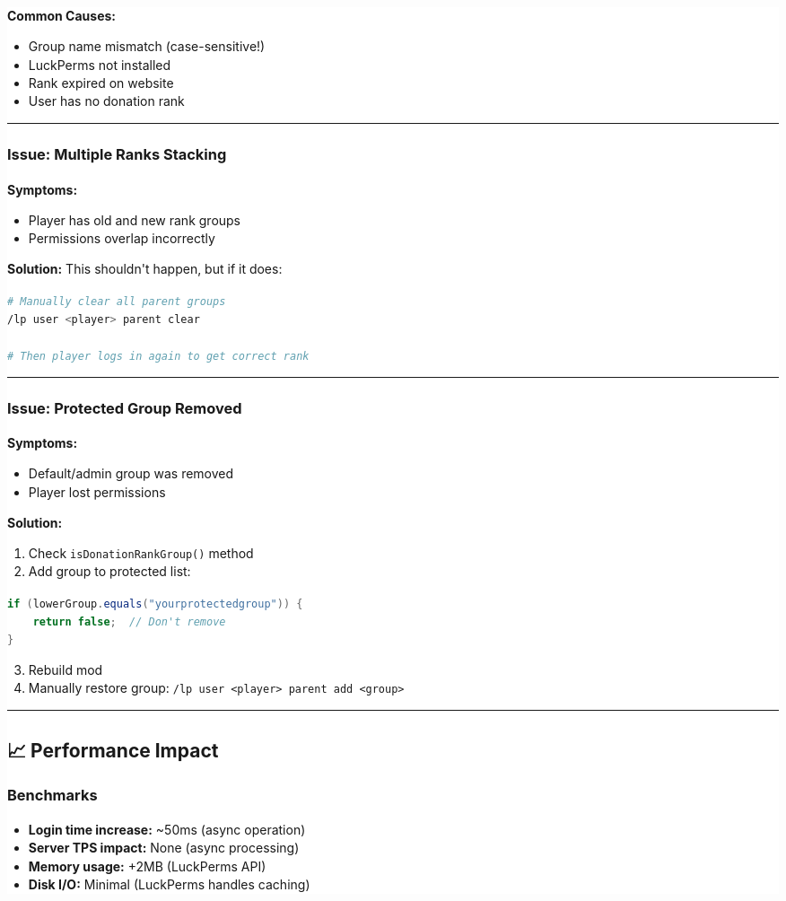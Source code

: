 **Common Causes:**
- Group name mismatch (case-sensitive!)
- LuckPerms not installed
- Rank expired on website
- User has no donation rank

---

### Issue: Multiple Ranks Stacking

**Symptoms:**
- Player has old and new rank groups
- Permissions overlap incorrectly

**Solution:**
This shouldn't happen, but if it does:
```bash
# Manually clear all parent groups
/lp user <player> parent clear

# Then player logs in again to get correct rank
```

---

### Issue: Protected Group Removed

**Symptoms:**
- Default/admin group was removed
- Player lost permissions

**Solution:**
1. Check `isDonationRankGroup()` method
2. Add group to protected list:
```java
if (lowerGroup.equals("yourprotectedgroup")) {
    return false;  // Don't remove
}
```

3. Rebuild mod
4. Manually restore group: `/lp user <player> parent add <group>`

---

## 📈 Performance Impact

### Benchmarks

- **Login time increase:** ~50ms (async operation)
- **Server TPS impact:** None (async processing)
- **Memory usage:** +2MB (LuckPerms API)
- **Disk I/O:** Minimal (LuckPerms handles caching)
